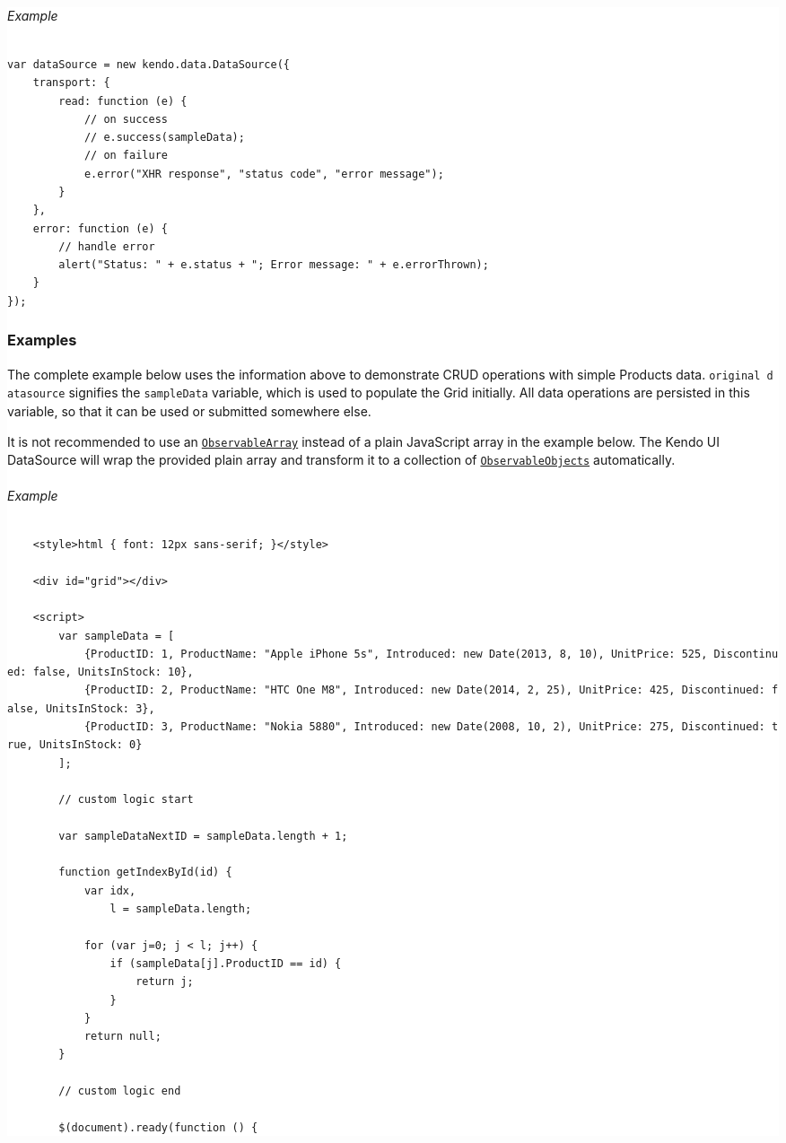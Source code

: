 ###### Example

    var dataSource = new kendo.data.DataSource({
        transport: {
            read: function (e) {
                // on success
                // e.success(sampleData);
                // on failure
                e.error("XHR response", "status code", "error message");
            }
        },
        error: function (e) {
            // handle error
            alert("Status: " + e.status + "; Error message: " + e.errorThrown);
        }
    });

### Examples

The complete example below uses the information above to demonstrate CRUD operations with simple Products data. `original datasource` signifies the `sampleData` variable, which is used to populate the Grid initially. All data operations are persisted in this variable, so that it can be used or submitted somewhere else.

It is not recommended to use an [`ObservableArray`](/api/javascript/data/observablearray) instead of a plain JavaScript array in the example below. The Kendo UI DataSource will wrap the provided plain array and transform it to a collection of [`ObservableObjects`](/api/javascript/data/observableobject) automatically.

###### Example

```dojo
    <style>html { font: 12px sans-serif; }</style>

    <div id="grid"></div>

    <script>
        var sampleData = [
            {ProductID: 1, ProductName: "Apple iPhone 5s", Introduced: new Date(2013, 8, 10), UnitPrice: 525, Discontinued: false, UnitsInStock: 10},
            {ProductID: 2, ProductName: "HTC One M8", Introduced: new Date(2014, 2, 25), UnitPrice: 425, Discontinued: false, UnitsInStock: 3},
            {ProductID: 3, ProductName: "Nokia 5880", Introduced: new Date(2008, 10, 2), UnitPrice: 275, Discontinued: true, UnitsInStock: 0}
        ];

        // custom logic start

        var sampleDataNextID = sampleData.length + 1;

        function getIndexById(id) {
            var idx,
                l = sampleData.length;

            for (var j=0; j < l; j++) {
                if (sampleData[j].ProductID == id) {
                    return j;
                }
            }
            return null;
        }

        // custom logic end

        $(document).ready(function () {
```
